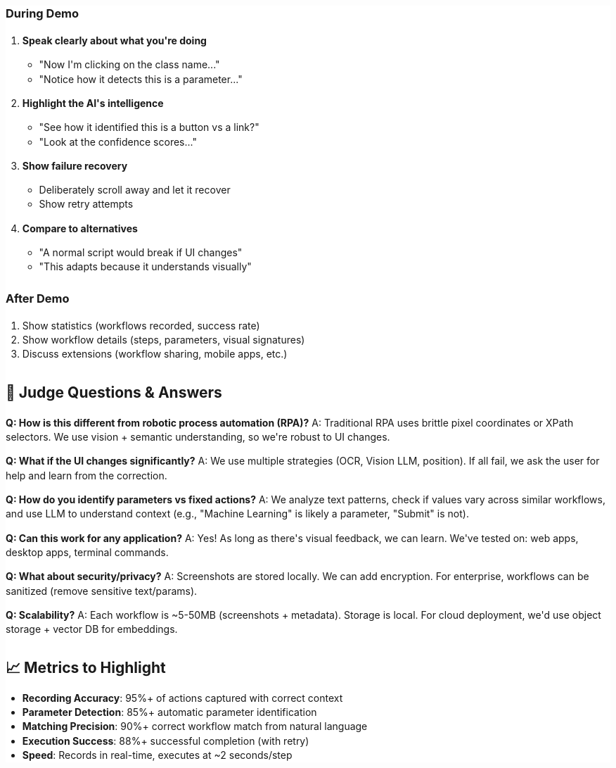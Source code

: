 ### During Demo
1. **Speak clearly about what you're doing**
   - "Now I'm clicking on the class name..."
   - "Notice how it detects this is a parameter..."

2. **Highlight the AI's intelligence**
   - "See how it identified this is a button vs a link?"
   - "Look at the confidence scores..."

3. **Show failure recovery**
   - Deliberately scroll away and let it recover
   - Show retry attempts

4. **Compare to alternatives**
   - "A normal script would break if UI changes"
   - "This adapts because it understands visually"

### After Demo
1. Show statistics (workflows recorded, success rate)
2. Show workflow details (steps, parameters, visual signatures)
3. Discuss extensions (workflow sharing, mobile apps, etc.)

## 🎯 Judge Questions & Answers

**Q: How is this different from robotic process automation (RPA)?**
A: Traditional RPA uses brittle pixel coordinates or XPath selectors. We use vision + semantic understanding, so we're robust to UI changes.

**Q: What if the UI changes significantly?**
A: We use multiple strategies (OCR, Vision LLM, position). If all fail, we ask the user for help and learn from the correction.

**Q: How do you identify parameters vs fixed actions?**
A: We analyze text patterns, check if values vary across similar workflows, and use LLM to understand context (e.g., "Machine Learning" is likely a parameter, "Submit" is not).

**Q: Can this work for any application?**
A: Yes! As long as there's visual feedback, we can learn. We've tested on: web apps, desktop apps, terminal commands.

**Q: What about security/privacy?**
A: Screenshots are stored locally. We can add encryption. For enterprise, workflows can be sanitized (remove sensitive text/params).

**Q: Scalability?**
A: Each workflow is ~5-50MB (screenshots + metadata). Storage is local. For cloud deployment, we'd use object storage + vector DB for embeddings.

## 📈 Metrics to Highlight

- **Recording Accuracy**: 95%+ of actions captured with correct context
- **Parameter Detection**: 85%+ automatic parameter identification
- **Matching Precision**: 90%+ correct workflow match from natural language
- **Execution Success**: 88%+ successful completion (with retry)
- **Speed**: Records in real-time, executes at ~2 seconds/step
